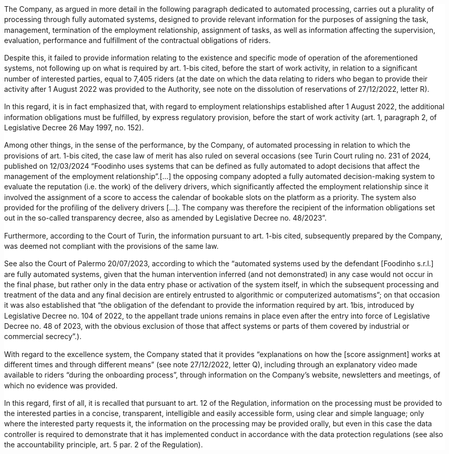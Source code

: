 The Company, as argued in more detail in the following paragraph dedicated to automated processing, carries out a plurality of processing through fully automated systems, designed to provide relevant information for the purposes of assigning the task, management, termination of the employment relationship, assignment of tasks, as well as information affecting the supervision, evaluation, performance and fulfillment of the contractual obligations of riders.

Despite this, it failed to provide information relating to the existence and specific mode of operation of the aforementioned systems, not following up on what is required by art. 1-bis cited, before the start of work activity, in relation to a significant number of interested parties, equal to 7,405 riders (at the date on which the data relating to riders who began to provide their activity after 1 August 2022 was provided to the Authority, see note on the dissolution of reservations of 27/12/2022, letter R).

In this regard, it is in fact emphasized that, with regard to employment relationships established after 1 August 2022, the additional information obligations must be fulfilled, by express regulatory provision, before the start of work activity (art. 1, paragraph 2, of Legislative Decree 26 May 1997, no. 152).

Among other things, in the sense of the performance, by the Company, of automated processing in relation to which the provisions of art. 1-bis cited, the case law of merit has also ruled on several occasions (see Turin Court ruling no. 231 of 2024, published on 12/03/2024 “Foodinho uses systems that can be defined as fully automated to adopt decisions that affect the management of the employment relationship”.\[…\] the opposing company adopted a fully automated decision-making system to evaluate the reputation (i.e. the work) of the delivery drivers, which significantly affected the employment relationship since it involved the assignment of a score to access the calendar of bookable slots on the platform as a priority. The system also provided for the profiling of the delivery drivers \[…\]. The company was therefore the recipient of the information obligations set out in the so-called transparency decree, also as amended by Legislative Decree no. 48/2023”.

Furthermore, according to the Court of Turin, the information pursuant to art. 1-bis cited, subsequently prepared by the Company, was deemed not compliant with the provisions of the same law.

See also the Court of Palermo 20/07/2023, according to which the “automated systems used by the defendant \[Foodinho s.r.l.\] are fully automated systems, given that the human intervention inferred (and not demonstrated) in any case would not occur in the final phase, but rather only in the data entry phase or activation of the system itself, in which the subsequent processing and treatment of the data and any final decision are entirely entrusted to algorithmic or computerized automatisms”; on that occasion it was also established that “the obligation of the defendant to provide the information required by art. 1bis, introduced by Legislative Decree no. 104 of 2022, to the appellant trade unions remains in place even after the entry into force of Legislative Decree no. 48 of 2023, with the obvious exclusion of those that affect systems or parts of them covered by industrial or commercial secrecy”.).

With regard to the excellence system, the Company stated that it provides “explanations on how the \[score assignment\] works at different times and through different means” (see note 27/12/2022, letter Q), including through an explanatory video made available to riders “during the onboarding process”, through information on the Company’s website, newsletters and meetings, of which no evidence was provided.

In this regard, first of all, it is recalled that pursuant to art. 12 of the Regulation, information on the processing must be provided to the interested parties in a concise, transparent, intelligible and easily accessible form, using clear and simple language; only where the interested party requests it, the information on the processing may be provided orally, but even in this case the data controller is required to demonstrate that it has implemented conduct in accordance with the data protection regulations (see also the accountability principle, art. 5 par. 2 of the Regulation).
